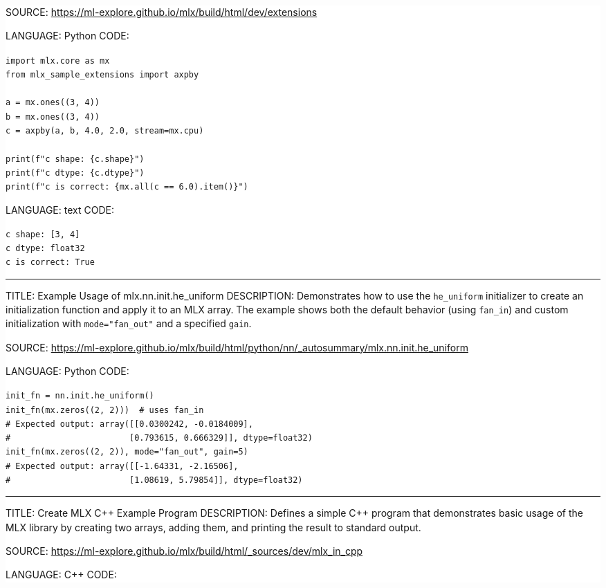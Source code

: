 SOURCE: https://ml-explore.github.io/mlx/build/html/dev/extensions

LANGUAGE: Python
CODE:

```
import mlx.core as mx
from mlx_sample_extensions import axpby

a = mx.ones((3, 4))
b = mx.ones((3, 4))
c = axpby(a, b, 4.0, 2.0, stream=mx.cpu)

print(f"c shape: {c.shape}")
print(f"c dtype: {c.dtype}")
print(f"c is correct: {mx.all(c == 6.0).item()}")
```

LANGUAGE: text
CODE:

```
c shape: [3, 4]
c dtype: float32
c is correct: True
```

---

TITLE: Example Usage of mlx.nn.init.he_uniform
DESCRIPTION: Demonstrates how to use the `he_uniform` initializer to create an initialization function and apply it to an MLX array. The example shows both the default behavior (using `fan_in`) and custom initialization with `mode="fan_out"` and a specified `gain`.

SOURCE: https://ml-explore.github.io/mlx/build/html/python/nn/_autosummary/mlx.nn.init.he_uniform

LANGUAGE: Python
CODE:

```
init_fn = nn.init.he_uniform()
init_fn(mx.zeros((2, 2)))  # uses fan_in
# Expected output: array([[0.0300242, -0.0184009],
#                        [0.793615, 0.666329]], dtype=float32)
init_fn(mx.zeros((2, 2)), mode="fan_out", gain=5)
# Expected output: array([[-1.64331, -2.16506],
#                        [1.08619, 5.79854]], dtype=float32)
```

---

TITLE: Create MLX C++ Example Program
DESCRIPTION: Defines a simple C++ program that demonstrates basic usage of the MLX library by creating two arrays, adding them, and printing the result to standard output.

SOURCE: https://ml-explore.github.io/mlx/build/html/_sources/dev/mlx_in_cpp

LANGUAGE: C++
CODE:
